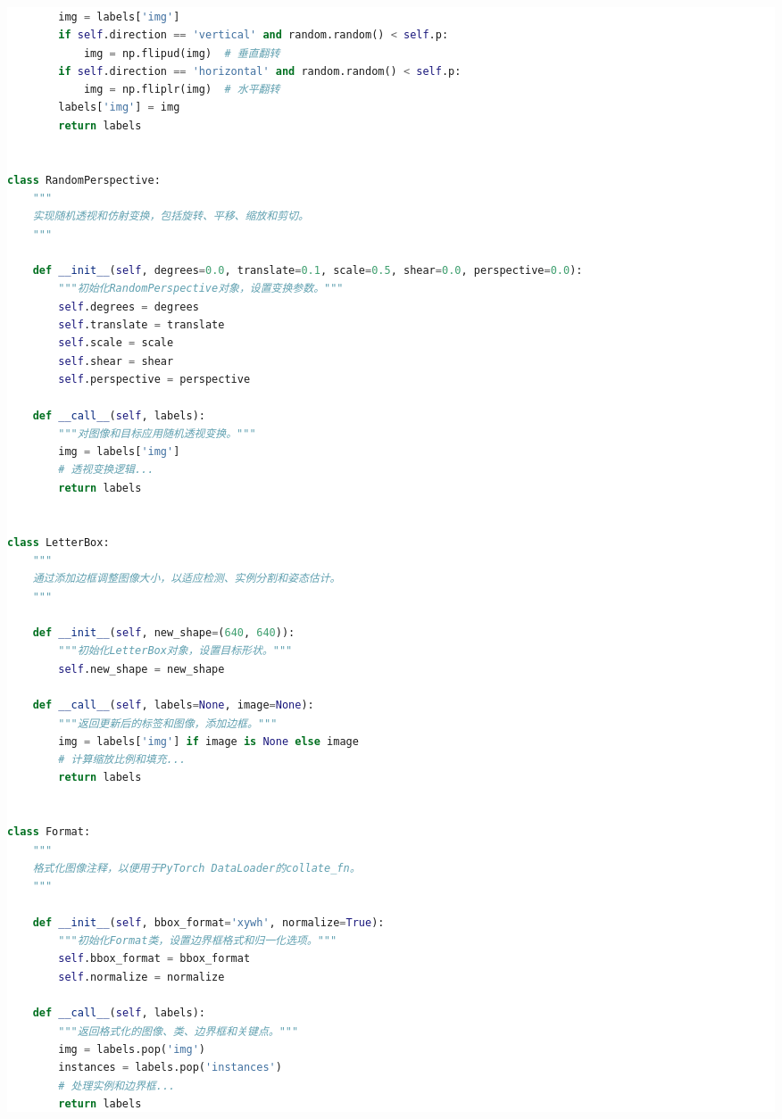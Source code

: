 ```python
        img = labels['img']
        if self.direction == 'vertical' and random.random() < self.p:
            img = np.flipud(img)  # 垂直翻转
        if self.direction == 'horizontal' and random.random() < self.p:
            img = np.fliplr(img)  # 水平翻转
        labels['img'] = img
        return labels


class RandomPerspective:
    """
    实现随机透视和仿射变换，包括旋转、平移、缩放和剪切。
    """

    def __init__(self, degrees=0.0, translate=0.1, scale=0.5, shear=0.0, perspective=0.0):
        """初始化RandomPerspective对象，设置变换参数。"""
        self.degrees = degrees
        self.translate = translate
        self.scale = scale
        self.shear = shear
        self.perspective = perspective

    def __call__(self, labels):
        """对图像和目标应用随机透视变换。"""
        img = labels['img']
        # 透视变换逻辑...
        return labels


class LetterBox:
    """
    通过添加边框调整图像大小，以适应检测、实例分割和姿态估计。
    """

    def __init__(self, new_shape=(640, 640)):
        """初始化LetterBox对象，设置目标形状。"""
        self.new_shape = new_shape

    def __call__(self, labels=None, image=None):
        """返回更新后的标签和图像，添加边框。"""
        img = labels['img'] if image is None else image
        # 计算缩放比例和填充...
        return labels


class Format:
    """
    格式化图像注释，以便用于PyTorch DataLoader的collate_fn。
    """

    def __init__(self, bbox_format='xywh', normalize=True):
        """初始化Format类，设置边界框格式和归一化选项。"""
        self.bbox_format = bbox_format
        self.normalize = normalize

    def __call__(self, labels):
        """返回格式化的图像、类、边界框和关键点。"""
        img = labels.pop('img')
        instances = labels.pop('instances')
        # 处理实例和边界框...
        return labels


```